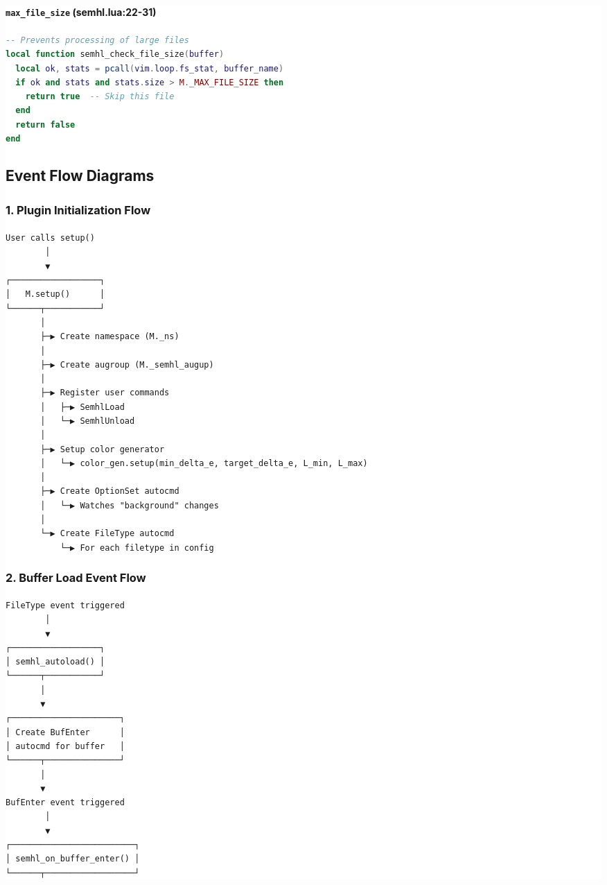 #### `max_file_size` (semhl.lua:22-31)
```lua
-- Prevents processing of large files
local function semhl_check_file_size(buffer)
  local ok, stats = pcall(vim.loop.fs_stat, buffer_name)
  if ok and stats and stats.size > M._MAX_FILE_SIZE then
    return true  -- Skip this file
  end
  return false
end
```

## Event Flow Diagrams

### 1. Plugin Initialization Flow
```
User calls setup()
        │
        ▼
┌──────────────────┐
│   M.setup()      │
└──────┬───────────┘
       │
       ├─▶ Create namespace (M._ns)
       │
       ├─▶ Create augroup (M._semhl_augup)
       │
       ├─▶ Register user commands
       │   ├─▶ SemhlLoad
       │   └─▶ SemhlUnload
       │
       ├─▶ Setup color generator
       │   └─▶ color_gen.setup(min_delta_e, target_delta_e, L_min, L_max)
       │
       ├─▶ Create OptionSet autocmd
       │   └─▶ Watches "background" changes
       │
       └─▶ Create FileType autocmd
           └─▶ For each filetype in config
```

### 2. Buffer Load Event Flow
```
FileType event triggered
        │
        ▼
┌──────────────────┐
│ semhl_autoload() │
└──────┬───────────┘
       │
       ▼
┌──────────────────────┐
│ Create BufEnter      │
│ autocmd for buffer   │
└──────┬───────────────┘
       │
       ▼
BufEnter event triggered
        │
        ▼
┌─────────────────────────┐
│ semhl_on_buffer_enter() │
└──────┬──────────────────┘
```